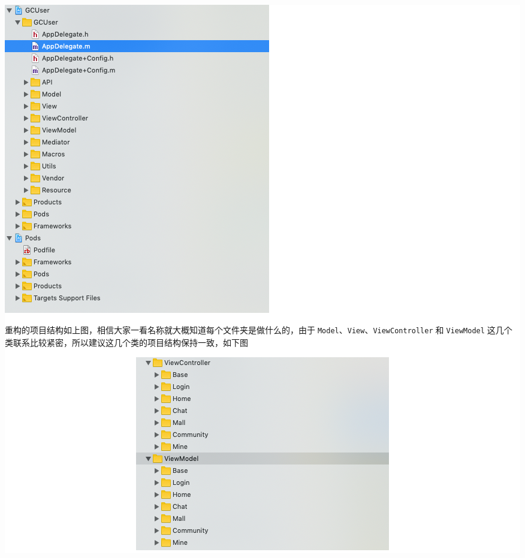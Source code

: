 <img src='https://github.com/loveway/LearnBlog/blob/master/Notes/Objective-C/image/ar_catalog1.png'>
</p>

  重构的项目结构如上图，相信大家一看名称就大概知道每个文件夹是做什么的，由于 `Model`、`View`、`ViewController` 和 `ViewModel` 这几个类联系比较紧密，所以建议这几个类的项目结构保持一致，如下图     

<p align='center'>
<img src='https://github.com/loveway/LearnBlog/blob/master/Notes/Objective-C/image/ar_catalog2.png'>
</p>
